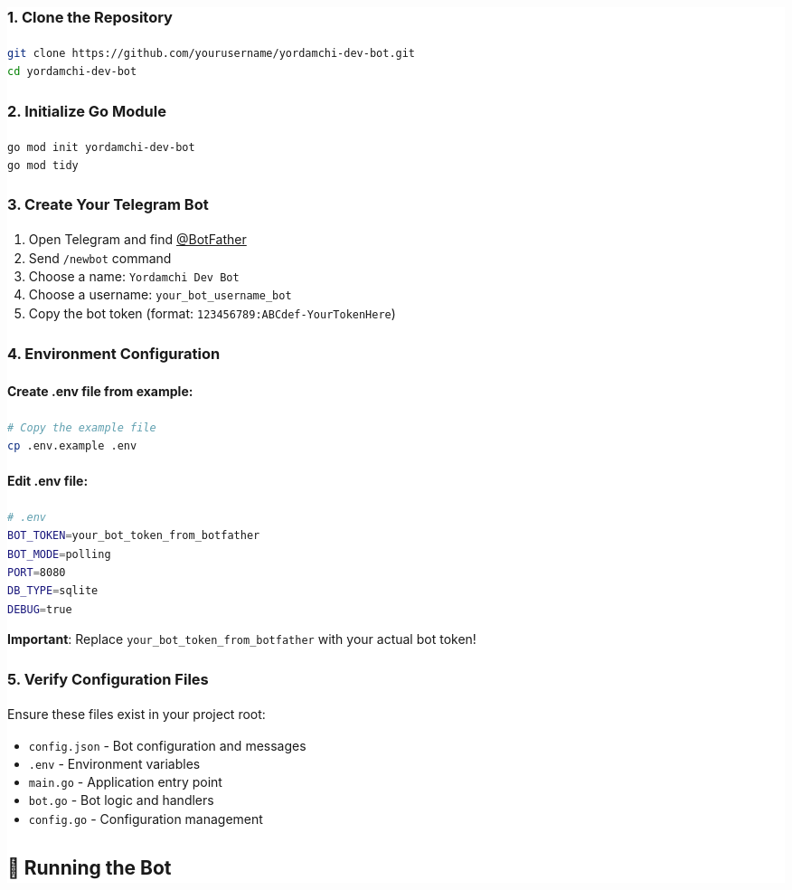 ### 1. Clone the Repository

```bash
git clone https://github.com/yourusername/yordamchi-dev-bot.git
cd yordamchi-dev-bot
```

### 2. Initialize Go Module

```bash
go mod init yordamchi-dev-bot
go mod tidy
```

### 3. Create Your Telegram Bot

1. Open Telegram and find [@BotFather](https://t.me/botfather)
2. Send `/newbot` command
3. Choose a name: `Yordamchi Dev Bot`
4. Choose a username: `your_bot_username_bot`
5. Copy the bot token (format: `123456789:ABCdef-YourTokenHere`)

### 4. Environment Configuration

#### Create .env file from example:

```bash
# Copy the example file
cp .env.example .env
```

#### Edit .env file:

```bash
# .env
BOT_TOKEN=your_bot_token_from_botfather
BOT_MODE=polling
PORT=8080
DB_TYPE=sqlite
DEBUG=true
```

**Important**: Replace `your_bot_token_from_botfather` with your actual bot token!

### 5. Verify Configuration Files

Ensure these files exist in your project root:

- `config.json` - Bot configuration and messages
- `.env` - Environment variables
- `main.go` - Application entry point
- `bot.go` - Bot logic and handlers
- `config.go` - Configuration management

## 🔧 Running the Bot
